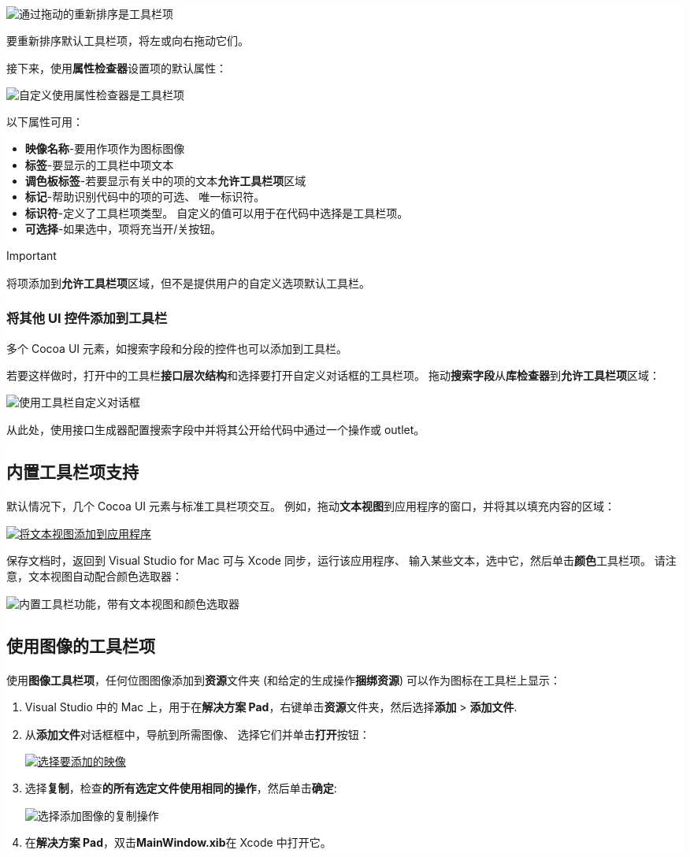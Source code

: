 ![通过拖动的重新排序是工具栏项](toolbar-images/add02.png "通过拖动的重新排序是工具栏项")

要重新排序默认工具栏项，将左或向右拖动它们。

接下来，使用**属性检查器**设置项的默认属性：

![自定义使用属性检查器是工具栏项](toolbar-images/add03.png "自定义使用属性检查器是工具栏项")

以下属性可用：

- **映像名称**-要用作项作为图标图像
- **标签**-要显示的工具栏中项文本
- **调色板标签**-若要显示有关中的项的文本**允许工具栏项**区域
- **标记**-帮助识别代码中的项的可选、 唯一标识符。
- **标识符**-定义了工具栏项类型。 自定义的值可以用于在代码中选择是工具栏项。
- **可选择**-如果选中，项将充当开/关按钮。

> [!IMPORTANT]
> 将项添加到**允许工具栏项**区域，但不是提供用户的自定义选项默认工具栏。 

### <a name="adding-other-ui-controls-to-a-toolbar"></a>将其他 UI 控件添加到工具栏

多个 Cocoa UI 元素，如搜索字段和分段的控件也可以添加到工具栏。

若要这样做时，打开中的工具栏**接口层次结构**和选择要打开自定义对话框的工具栏项。 拖动**搜索字段**从**库检查器**到**允许工具栏项**区域：

![使用工具栏自定义对话框](toolbar-images/add05.png "使用工具栏自定义对话框")

从此处，使用接口生成器配置搜索字段中并将其公开给代码中通过一个操作或 outlet。

## <a name="built-in-toolbar-item-support"></a>内置工具栏项支持

默认情况下，几个 Cocoa UI 元素与标准工具栏项交互。 例如，拖动**文本视图**到应用程序的窗口，并将其以填充内容的区域：

[![将文本视图添加到应用程序](toolbar-images/edit09.png "将文本视图添加到应用程序")](toolbar-images/edit09-large.png#lightbox)

保存文档时，返回到 Visual Studio for Mac 可与 Xcode 同步，运行该应用程序、 输入某些文本，选中它，然后单击**颜色**工具栏项。 请注意，文本视图自动配合颜色选取器：

![内置工具栏功能，带有文本视图和颜色选取器](toolbar-images/edit10.png "内置工具栏功能，带有文本视图和颜色选取器")

## <a name="using-images-with-toolbar-items"></a>使用图像的工具栏项

使用**图像工具栏项**，任何位图图像添加到**资源**文件夹 (和给定的生成操作**捆绑资源**) 可以作为图标在工具栏上显示：

1. Visual Studio 中的 Mac 上，用于在**解决方案 Pad**，右键单击**资源**文件夹，然后选择**添加** > **添加文件**.
2. 从**添加文件**对话框框中，导航到所需图像、 选择它们并单击**打开**按钮： 

    [![选择要添加的映像](toolbar-images/edit11.png "选择要添加的映像")](toolbar-images/edit11-large.png#lightbox)

3. 选择**复制**，检查**的所有选定文件使用相同的操作**，然后单击**确定**:

    ![选择添加图像的复制操作](toolbar-images/edit12.png "选择添加图像的复制操作")

4. 在**解决方案 Pad**，双击**MainWindow.xib**在 Xcode 中打开它。
